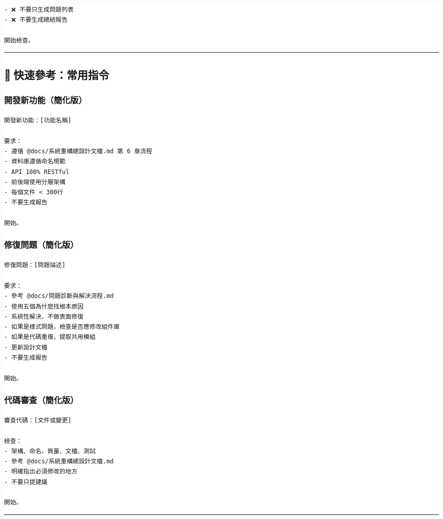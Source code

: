 ```
- ❌ 不要只生成問題列表
- ❌ 不要生成總結報告

開始檢查。
```

---

## 🚀 快速參考：常用指令

### 開發新功能（簡化版）

```
開發新功能：[功能名稱]

要求：
- 遵循 @docs/系統重構總設計文檔.md 第 6 章流程
- 資料庫遵循命名規範
- API 100% RESTful
- 前後端使用分層架構
- 每個文件 < 300行
- 不要生成報告

開始。
```

### 修復問題（簡化版）

```
修復問題：[問題描述]

要求：
- 參考 @docs/問題診斷與解決流程.md
- 使用五個為什麼找根本原因
- 系統性解決，不做表面修復
- 如果是樣式問題，檢查是否應修改組件庫
- 如果是代碼重複，提取共用模組
- 更新設計文檔
- 不要生成報告

開始。
```

### 代碼審查（簡化版）

```
審查代碼：[文件或變更]

檢查：
- 架構、命名、質量、文檔、測試
- 參考 @docs/系統重構總設計文檔.md
- 明確指出必須修改的地方
- 不要只提建議

開始。
```

---